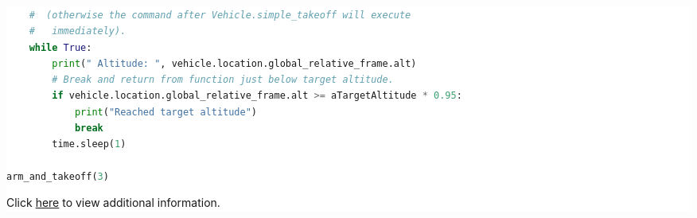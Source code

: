 ```python
    #  (otherwise the command after Vehicle.simple_takeoff will execute
    #   immediately).
    while True:
        print(" Altitude: ", vehicle.location.global_relative_frame.alt)
        # Break and return from function just below target altitude.
        if vehicle.location.global_relative_frame.alt >= aTargetAltitude * 0.95:
            print("Reached target altitude")
            break
        time.sleep(1)

arm_and_takeoff(3)
```
Click [here](https://docs.google.com/presentation/d/1Spg-cYv_HIr1Y0wLw7PTHKQTtB-F1mT2O4TgucA4lBY/edit?usp=sharing) to view additional information.
